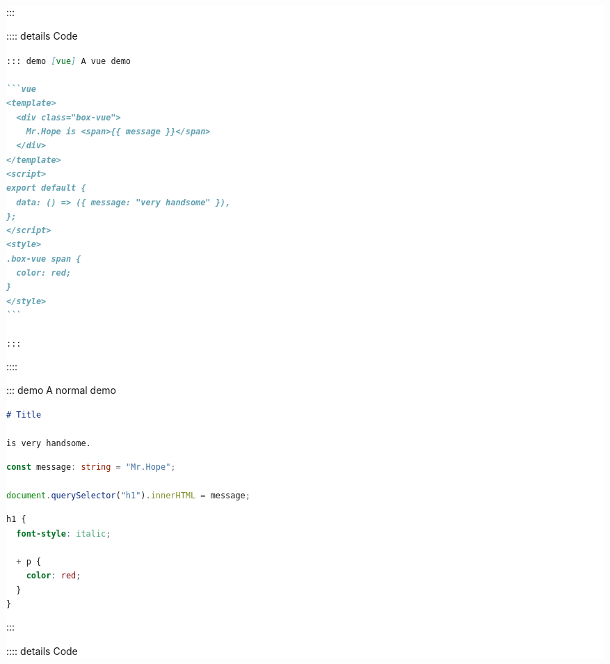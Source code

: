 :::

:::: details Code

````md
::: demo [vue] A vue demo

```vue
<template>
  <div class="box-vue">
    Mr.Hope is <span>{{ message }}</span>
  </div>
</template>
<script>
export default {
  data: () => ({ message: "very handsome" }),
};
</script>
<style>
.box-vue span {
  color: red;
}
</style>
```

:::
````

::::

::: demo A normal demo

```md
# Title

is very handsome.
```

```ts
const message: string = "Mr.Hope";

document.querySelector("h1").innerHTML = message;
```

```scss
h1 {
  font-style: italic;

  + p {
    color: red;
  }
}
```

:::

:::: details Code


[^first]: This is footnote content
[^first]: This is footnote content